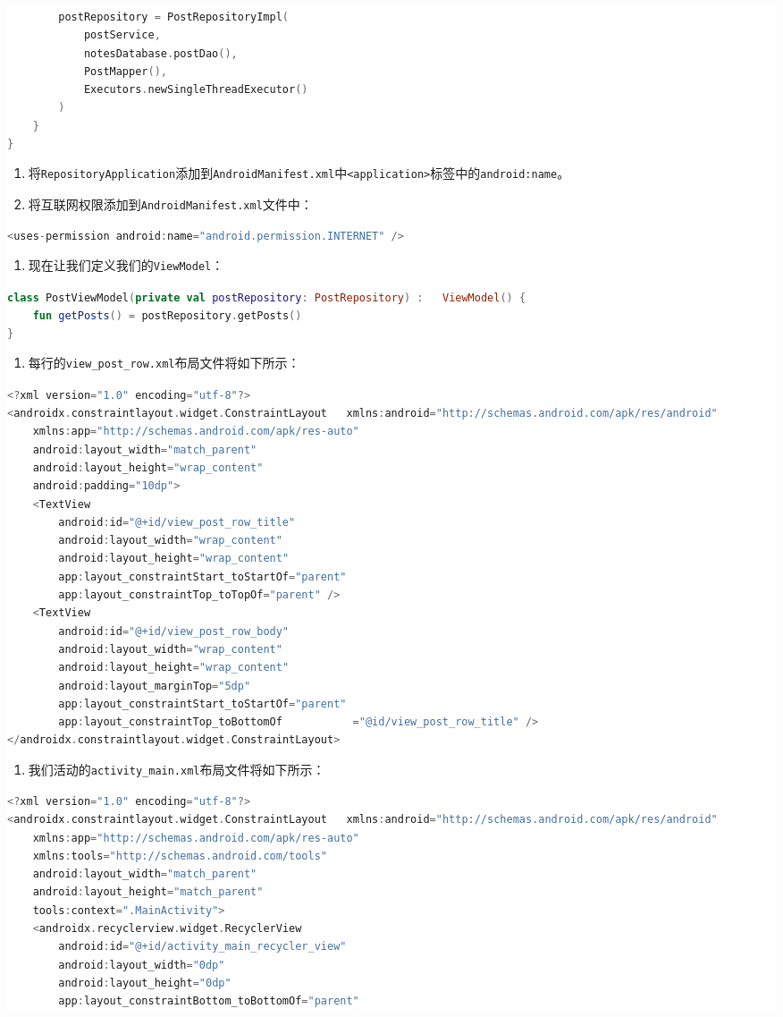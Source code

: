 ```kt
        postRepository = PostRepositoryImpl(
            postService,
            notesDatabase.postDao(),
            PostMapper(),
            Executors.newSingleThreadExecutor()
        )
    }
}
```

1.  将`RepositoryApplication`添加到`AndroidManifest.xml`中`<application>`标签中的`android:name`。

1.  将互联网权限添加到`AndroidManifest.xml`文件中：

```kt
<uses-permission android:name="android.permission.INTERNET" />
```

1.  现在让我们定义我们的`ViewModel`：

```kt
class PostViewModel(private val postRepository: PostRepository) :   ViewModel() {
    fun getPosts() = postRepository.getPosts()
}
```

1.  每行的`view_post_row.xml`布局文件将如下所示：

```kt
<?xml version="1.0" encoding="utf-8"?>
<androidx.constraintlayout.widget.ConstraintLayout   xmlns:android="http://schemas.android.com/apk/res/android"
    xmlns:app="http://schemas.android.com/apk/res-auto"
    android:layout_width="match_parent"
    android:layout_height="wrap_content"
    android:padding="10dp">
    <TextView
        android:id="@+id/view_post_row_title"
        android:layout_width="wrap_content"
        android:layout_height="wrap_content"
        app:layout_constraintStart_toStartOf="parent"
        app:layout_constraintTop_toTopOf="parent" />
    <TextView
        android:id="@+id/view_post_row_body"
        android:layout_width="wrap_content"
        android:layout_height="wrap_content"
        android:layout_marginTop="5dp"
        app:layout_constraintStart_toStartOf="parent"
        app:layout_constraintTop_toBottomOf           ="@id/view_post_row_title" />
</androidx.constraintlayout.widget.ConstraintLayout>
```

1.  我们活动的`activity_main.xml`布局文件将如下所示：

```kt
<?xml version="1.0" encoding="utf-8"?>
<androidx.constraintlayout.widget.ConstraintLayout   xmlns:android="http://schemas.android.com/apk/res/android"
    xmlns:app="http://schemas.android.com/apk/res-auto"
    xmlns:tools="http://schemas.android.com/tools"
    android:layout_width="match_parent"
    android:layout_height="match_parent"
    tools:context=".MainActivity">
    <androidx.recyclerview.widget.RecyclerView
        android:id="@+id/activity_main_recycler_view"
        android:layout_width="0dp"
        android:layout_height="0dp"
        app:layout_constraintBottom_toBottomOf="parent"
```